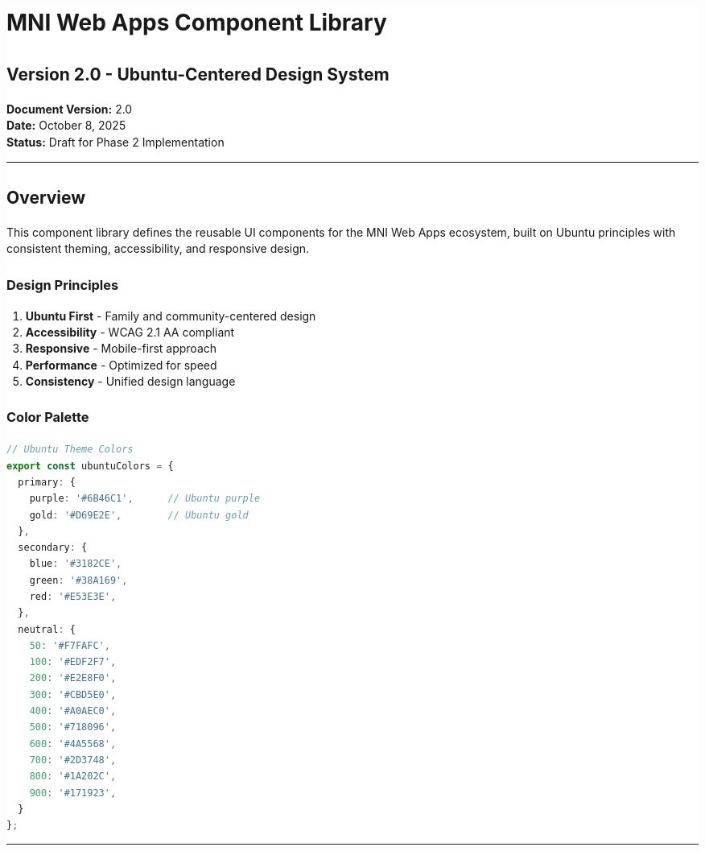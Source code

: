 # MNI Web Apps Component Library
## Version 2.0 - Ubuntu-Centered Design System

**Document Version:** 2.0  
**Date:** October 8, 2025  
**Status:** Draft for Phase 2 Implementation

---

## Overview

This component library defines the reusable UI components for the MNI Web Apps ecosystem, built on Ubuntu principles with consistent theming, accessibility, and responsive design.

### Design Principles

1. **Ubuntu First** - Family and community-centered design
2. **Accessibility** - WCAG 2.1 AA compliant
3. **Responsive** - Mobile-first approach
4. **Performance** - Optimized for speed
5. **Consistency** - Unified design language

### Color Palette

```typescript
// Ubuntu Theme Colors
export const ubuntuColors = {
  primary: {
    purple: '#6B46C1',      // Ubuntu purple
    gold: '#D69E2E',        // Ubuntu gold
  },
  secondary: {
    blue: '#3182CE',
    green: '#38A169',
    red: '#E53E3E',
  },
  neutral: {
    50: '#F7FAFC',
    100: '#EDF2F7',
    200: '#E2E8F0',
    300: '#CBD5E0',
    400: '#A0AEC0',
    500: '#718096',
    600: '#4A5568',
    700: '#2D3748',
    800: '#1A202C',
    900: '#171923',
  }
};
```

---